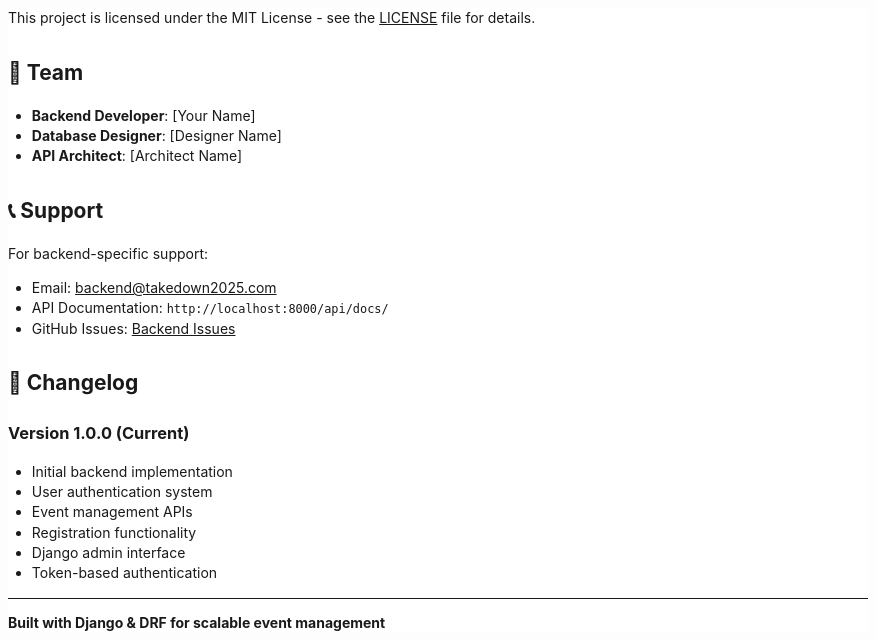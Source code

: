 This project is licensed under the MIT License - see the [LICENSE](LICENSE) file for details.

## 👥 Team

- **Backend Developer**: [Your Name]
- **Database Designer**: [Designer Name]
- **API Architect**: [Architect Name]

## 📞 Support

For backend-specific support:
- Email: backend@takedown2025.com
- API Documentation: `http://localhost:8000/api/docs/`
- GitHub Issues: [Backend Issues](https://github.com/your-username/takedown-2.0-backend/issues)

## 📝 Changelog

### Version 1.0.0 (Current)
- Initial backend implementation
- User authentication system
- Event management APIs
- Registration functionality
- Django admin interface
- Token-based authentication

---

**Built with Django & DRF for scalable event management**